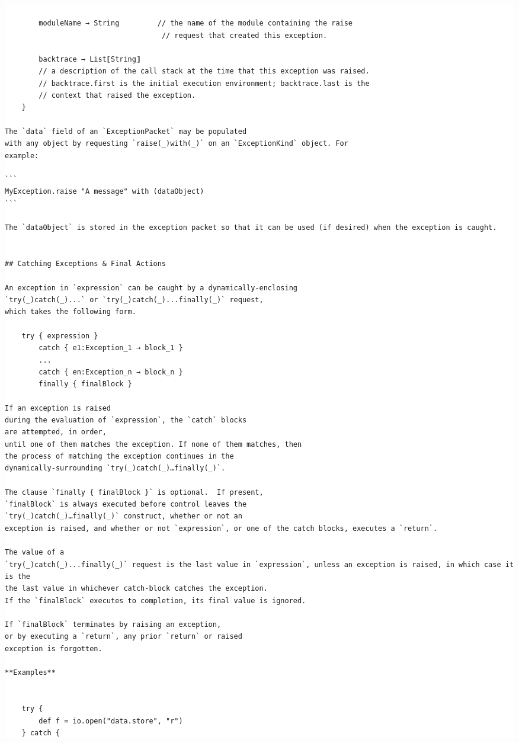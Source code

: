 ````

        moduleName → String         // the name of the module containing the raise
                                     // request that created this exception.

        backtrace → List⟦String⟧
        // a description of the call stack at the time that this exception was raised.
        // backtrace.first is the initial execution environment; backtrace.last is the
        // context that raised the exception.
    }

The `data` field of an `ExceptionPacket` may be populated
with any object by requesting `raise(_)with(_)` on an `ExceptionKind` object. For
example:

```
MyException.raise "A message" with (dataObject)
```

The `dataObject` is stored in the exception packet so that it can be used (if desired) when the exception is caught.


## Catching Exceptions & Final Actions

An exception in `expression` can be caught by a dynamically-enclosing
`try(_)catch(_)...` or `try(_)catch(_)...finally(_)` request, 
which takes the following form.

    try { expression }
        catch { e1:Exception_1 → block_1 }
        ...
        catch { en:Exception_n → block_n }
        finally { finalBlock }

If an exception is raised
during the evaluation of `expression`, the `catch` blocks
are attempted, in order,
until one of them matches the exception. If none of them matches, then
the process of matching the exception continues in the
dynamically-surrounding `try(_)catch(_)…finally(_)`.

The clause `finally { finalBlock }` is optional.  If present,
`finalBlock` is always executed before control leaves the
`try(_)catch(_)…finally(_)` construct, whether or not an
exception is raised, and whether or not `expression`, or one of the catch blocks, executes a `return`.

The value of a 
`try(_)catch(_)...finally(_)` request is the last value in `expression`, unless an exception is raised, in which case it is the
the last value in whichever catch-block catches the exception.
If the `finalBlock` executes to completion, its final value is ignored. 

If `finalBlock` terminates by raising an exception, 
or by executing a `return`, any prior `return` or raised
exception is forgotten. 

**Examples**


    try {
        def f = io.open("data.store", "r")
    } catch {
````